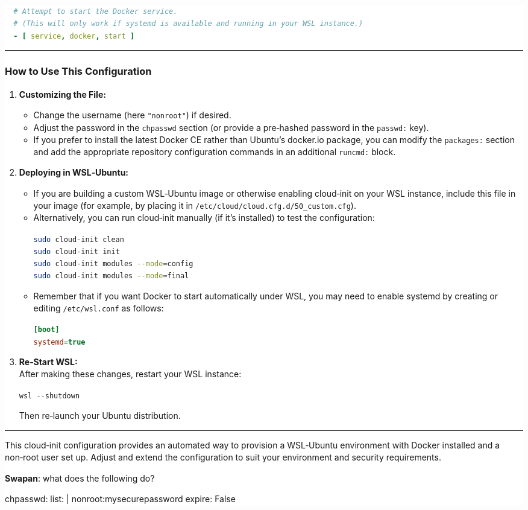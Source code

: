 ```yaml
  # Attempt to start the Docker service.
  # (This will only work if systemd is available and running in your WSL instance.)
  - [ service, docker, start ]
```

---

### How to Use This Configuration

1. **Customizing the File:**  
   - Change the username (here `"nonroot"`) if desired.  
   - Adjust the password in the `chpasswd` section (or provide a pre‑hashed password in the `passwd:` key).  
   - If you prefer to install the latest Docker CE rather than Ubuntu’s docker.io package, you can modify the `packages:` section and add the appropriate repository configuration commands in an additional `runcmd:` block.

2. **Deploying in WSL‑Ubuntu:**  
   - If you are building a custom WSL‑Ubuntu image or otherwise enabling cloud‑init on your WSL instance, include this file in your image (for example, by placing it in `/etc/cloud/cloud.cfg.d/50_custom.cfg`).  
   - Alternatively, you can run cloud‑init manually (if it’s installed) to test the configuration:
     ```bash
     sudo cloud-init clean
     sudo cloud-init init
     sudo cloud-init modules --mode=config
     sudo cloud-init modules --mode=final
     ```
   - Remember that if you want Docker to start automatically under WSL, you may need to enable systemd by creating or editing `/etc/wsl.conf` as follows:
     ```ini
     [boot]
     systemd=true
     ```

3. **Re‑Start WSL:**  
   After making these changes, restart your WSL instance:
   ```powershell
   wsl --shutdown
   ```
   Then re‑launch your Ubuntu distribution.

---

This cloud‑init configuration provides an automated way to provision a WSL‑Ubuntu environment with Docker installed and a non‑root user set up. Adjust and extend the configuration to suit your environment and security requirements.

**Swapan**: what does the following do?

chpasswd:
  list: |
    nonroot:mysecurepassword
  expire: False
